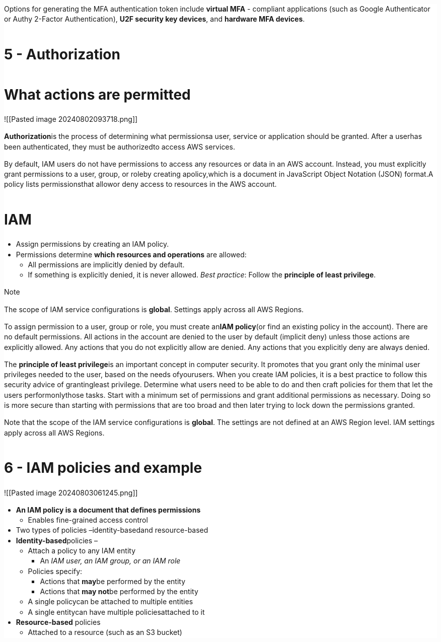 Options for generating the MFA authentication token include **virtual MFA** - compliant applications (such as Google Authenticator or Authy 2-Factor Authentication), **U2F security key devices**, and **hardware MFA devices**.

# 5 - Authorization

# What actions are permitted
![[Pasted image 20240802093718.png]]

**Authorization**is the process of determining what permissionsa user, service or application should be granted. After a userhas been authenticated, they must be authorizedto access AWS services. 

By default, IAM users do not have permissions to access any resources or data in an AWS account. Instead, you must explicitly grant permissions to a user, group, or roleby creating apolicy,which is a document in JavaScript Object Notation (JSON) format.A policy lists permissionsthat allowor deny access to resources in the AWS account.

# IAM
- Assign permissions by creating an IAM policy.
- Permissions determine **which resources and operations** are allowed:
    - All permissions are implicitly denied by default.
    - If something is explicitly denied, it is never allowed.
*Best practice*: Follow the **principle of least privilege**.
> [!NOTE]
> The scope of IAM service configurations is **global**. Settings apply across all AWS Regions.

To assign permission to a user, group or role, you must create an**IAM policy**(or find an existing policy in the account). There are no default permissions. All actions in the account are denied to the user by default (implicit deny) unless those actions are explicitly allowed. Any actions that you do not explicitly allow are denied. Any actions that you explicitly deny are always denied.

The **principle of least privilege**is an important concept in computer security. It promotes that you grant only the minimal user privileges needed to the user, based on the needs ofyourusers. When you create IAM policies, it is a best practice to follow this security advice of grantingleast privilege. Determine what users need to be able to do and then craft policies for them that let the users performonlythose tasks. Start with a minimum set of permissions and grant additional permissions as necessary. Doing so is more secure than starting with permissions that are too broad and then later trying to lock down the permissions granted.

Note that the scope of the IAM service configurations is **global**. The settings are not defined at an AWS Region level. IAM settings apply across all AWS Regions.




# 6 - IAM policies and example

![[Pasted image 20240803061245.png]]

- **An IAM policy is a document that defines permissions**
    - Enables fine-grained access control
- Two types of policies –identity-basedand resource-based
- **Identity-based**policies –
    - Attach a policy to any IAM entity
        - An *IAM user, an IAM group, or an IAM role*
    - Policies specify:
        - Actions that **may**be performed by the entity
        - Actions that **may not**be performed by the entity
    - A single policycan be attached to multiple entities
    - A single entitycan have multiple policiesattached to it
- **Resource-based** policies
    - Attached to a resource (such as an S3 bucket)
